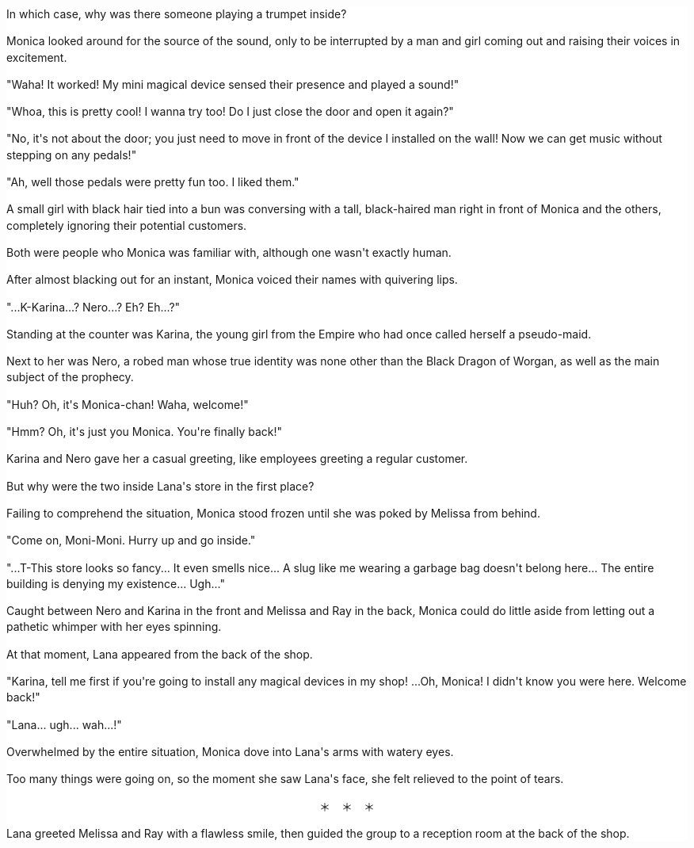 In which case, why was there someone playing a trumpet inside?

Monica looked around for the source of the sound, only to be interrupted by a man and girl coming out and raising their voices in excitement.

"Waha! It worked! My mini magical device sensed their presence and played a sound!"

"Whoa, this is pretty cool! I wanna try too! Do I just close the door and open it again?"

"No, it's not about the door; you just need to move in front of the device I installed on the wall! Now we can get music without stepping on any pedals!"

"Ah, well those pedals were pretty fun too. I liked them."

A small girl with black hair tied into a bun was conversing with a tall, black-haired man right in front of Monica and the others, completely ignoring their potential customers.

Both were people who Monica was familiar with, although one wasn't exactly human.

After almost blacking out for an instant, Monica voiced their names with quivering lips.

"...K-Karina...? Nero...? Eh? Eh...?"

Standing at the counter was Karina, the young girl from the Empire who had once called herself a pseudo-maid.

Next to her was Nero, a robed man whose true identity was none other than the Black Dragon of Worgan, as well as the main subject of the prophecy.

"Huh? Oh, it's Monica-chan! Waha, welcome!"

"Hmm? Oh, it's just you Monica. You're finally back!"

Karina and Nero gave her a casual greeting, like employees greeting a regular customer.

But why were the two inside Lana's store in the first place?

Failing to comprehend the situation, Monica stood frozen until she was poked by Melissa from behind.

"Come on, Moni-Moni. Hurry up and go inside."

"...T-This store looks so fancy... It even smells nice... A slug like me wearing a garbage bag doesn't belong here... The entire building is denying my existence... Ugh..."

Caught between Nero and Karina in the front and Melissa and Ray in the back, Monica could do little aside from letting out a pathetic whimper with her eyes spinning.

At that moment, Lana appeared from the back of the shop.

"Karina, tell me first if you're going to install any magical devices in my shop! ...Oh, Monica! I didn't know you were here. Welcome back!"

"Lana... ugh... wah...!"

Overwhelmed by the entire situation, Monica dove into Lana's arms with watery eyes.

Too many things were going on, so the moment she saw Lana's face, she felt relieved to the point of tears.

<p style="text-align: center;">＊　＊　＊</p>

Lana greeted Melissa and Ray with a flawless smile, then guided the group to a reception room at the back of the shop.
